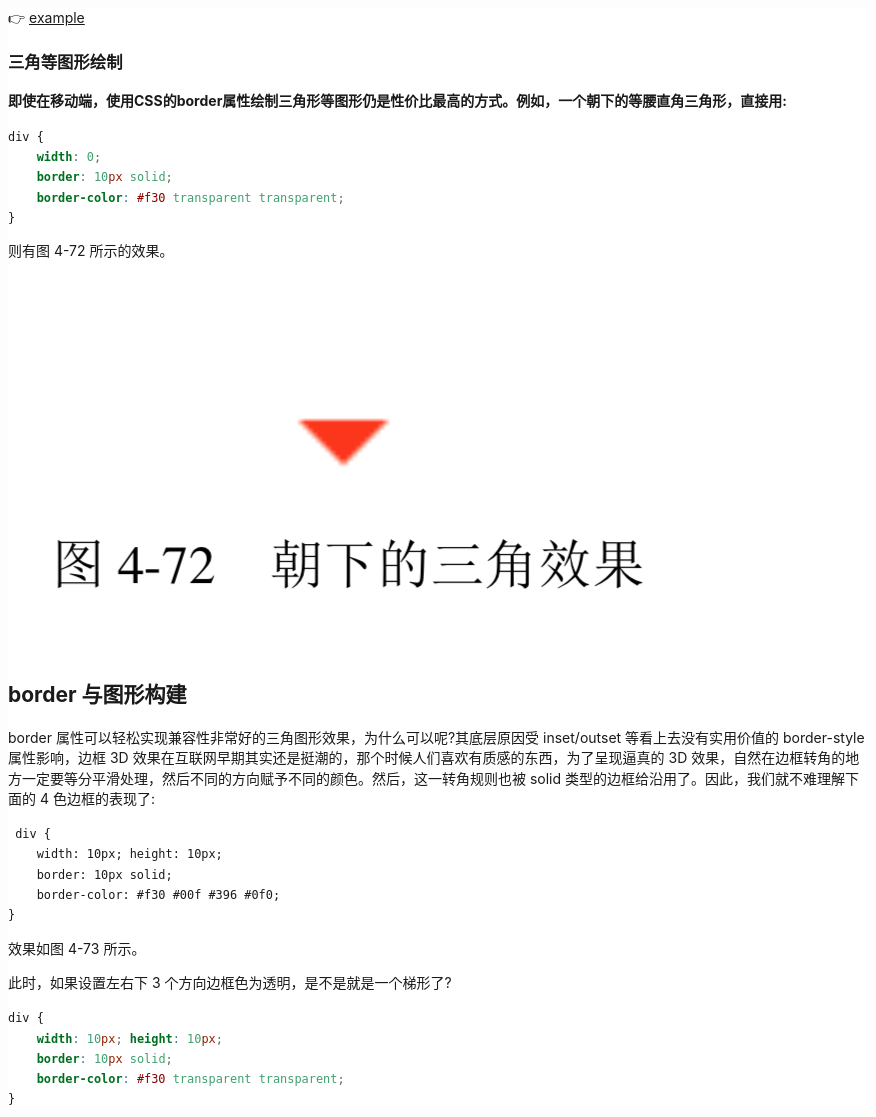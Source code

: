 👉 [example](https://demo.cssworld.cn/4/4-2.php)

### 三角等图形绘制
**即使在移动端，使用CSS的border属性绘制三角形等图形仍是性价比最高的方式。例如，一个朝下的等腰直角三角形，直接用:**

```css
div {
    width: 0;
    border: 10px solid;
    border-color: #f30 transparent transparent;
}
```

则有图 4-72 所示的效果。

![](media/4-72.png)

## border 与图形构建
border 属性可以轻松实现兼容性非常好的三角图形效果，为什么可以呢?其底层原因受 inset/outset 等看上去没有实用价值的 border-style 属性影响，边框 3D 效果在互联网早期其实还是挺潮的，那个时候人们喜欢有质感的东西，为了呈现逼真的 3D 效果，自然在边框转角的地方一定要等分平滑处理，然后不同的方向赋予不同的颜色。然后，这一转角规则也被 solid 类型的边框给沿用了。因此，我们就不难理解下面的 4 色边框的表现了:

```html
 div {
    width: 10px; height: 10px;
    border: 10px solid;
    border-color: #f30 #00f #396 #0f0;
}
```

效果如图 4-73 所示。

此时，如果设置左右下 3 个方向边框色为透明，是不是就是一个梯形了?

```css
div {
    width: 10px; height: 10px;
    border: 10px solid;
    border-color: #f30 transparent transparent;
}
```
